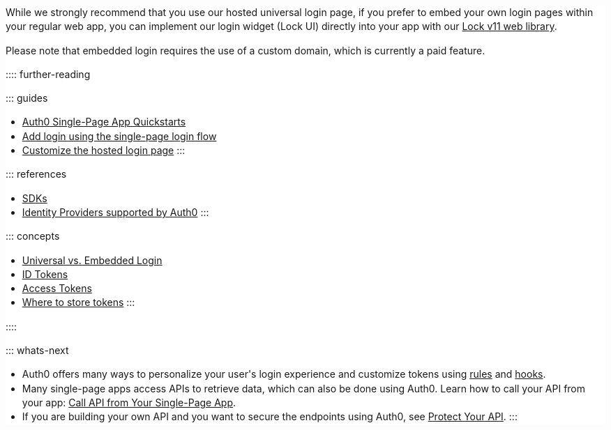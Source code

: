 While we strongly recommend that you use our hosted universal login page, if you prefer to embed your own login pages within your regular web app, you can implement our login widget (Lock UI) directly into your app with our [Lock v11 web library](/libraries/lock/v11).

Please note that embedded login requires the use of a custom domain, which is currently a paid feature.

:::: further-reading

::: guides
  * [Auth0 Single-Page App Quickstarts](/quickstart/spa)
  * [Add login using the single-page login flow](/flows/guides/single-page-login-flow/add-login-using-single-page-login-flow)
  * [Customize the hosted login page](/hosted-pages/login#how-to-customize-your-login-page)
:::

::: references
  * [SDKs](/libraries)
  * [Identity Providers supported by Auth0](/connections/identity-providers-supported)
:::

::: concepts  
  * [Universal vs. Embedded Login](/guides/login/universal-vs-embedded)
  * [ID Tokens](/tokens/id-token)
  * [Access Tokens](/tokens/access-token)
  * [Where to store tokens](/security/store-tokens)
:::

::::

::: whats-next
  * Auth0 offers many ways to personalize your user's login experience and customize tokens using [rules](/rules) and [hooks](/hooks).
  * Many single-page apps access APIs to retrieve data, which can also be done using Auth0. Learn how to call your API from your app: [Call API from Your Single-Page App](/microsites/call-api/call-api-single-page-app).
  * If you are building your own API and you want to secure the endpoints using Auth0, see [Protect Your API](/microsites/protect-api/protect-api).
:::

